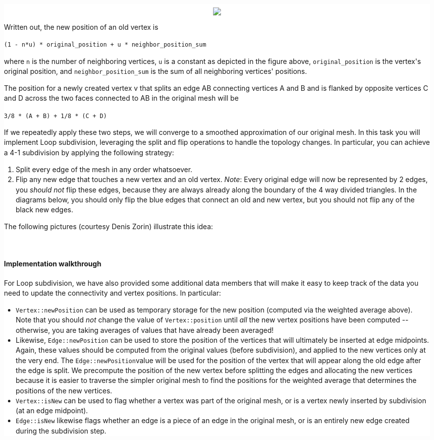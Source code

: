 <p><center>
<img src="/uploads/article_images/9_13.jpg" width="500px" align="middle"/>
</center></p>

<p>Written out, the new position of an old vertex is</p>

<pre><code>(1 - n*u) * original_position + u * neighbor_position_sum
</code></pre>

<p>where <code>n</code> is the number of neighboring vertices, <code>u</code> is a constant as depicted in the figure above, <code>original_position</code> is the vertex's original position, and <code>neighbor_position_sum</code> is the sum of all neighboring vertices' positions.</p>

<p>The position for a newly created vertex v that splits an edge AB connecting vertices A and B and is flanked by opposite vertices C and D across the two faces connected to AB in the original mesh will be</p>

<pre><code>3/8 * (A + B) + 1/8 * (C + D)
</code></pre>

<p>If we repeatedly apply these two steps, we will converge to a smoothed approximation of our original mesh.  In this task you will implement Loop subdivision, leveraging the split and flip operations to handle the topology changes.  In particular, you can achieve a 4-1 subdivision by applying the following strategy:</p>

<ol>
<li>Split every edge of the mesh in any order whatsoever.</li>
<li>Flip any new edge that touches a new vertex and an old vertex. <em>Note</em>: Every original edge will now be represented by 2 edges, you <em>should not</em> flip these edges, because they are always already along the boundary of the 4 way divided triangles. In the diagrams below, you should only flip the blue edges that connect an old and new vertex, but you should not flip any of the black new edges.</li>
</ol>

<p>The following pictures (courtesy Denis Zorin) illustrate this idea:</p>

<p><img src="/uploads/article_images/9_14.jpg" alt="" /></p>

<h4>Implementation walkthrough</h4>

<p>For Loop subdivision, we have also provided some additional data members that will make it easy to keep track of the data you need to update the connectivity and vertex positions. In particular:</p>

<ul>
<li><code>Vertex::newPosition</code> can be used as temporary storage for the new position (computed via the weighted average above).  Note that you should <em>not</em> change the value of <code>Vertex::position</code> until <em>all</em> the new vertex positions have been computed -- otherwise, you are taking averages of values that have already been averaged!</li>
<li>Likewise, <code>Edge::newPosition</code> can be used to store the position of the vertices that will ultimately be inserted at edge midpoints.  Again, these values should be computed from the original values (before subdivision), and applied to the new vertices only at the very end. The <code>Edge::newPosition</code>value will be used for the position of the vertex that will appear along the old edge after the edge is split. We precompute the position of the new vertex before splitting the edges and allocating the new vertices because it is easier to traverse the simpler original mesh to find the positions for the weighted average that determines the positions of the new vertices.</li>
<li><code>Vertex::isNew</code> can be used to flag whether a vertex was part of the original mesh, or is a vertex newly inserted by subdivision (at an edge midpoint).</li>
<li><code>Edge::isNew</code> likewise flags whether an edge is a piece of an edge in the original mesh, or is an entirely new edge created during the subdivision step.</li>
</ul>
